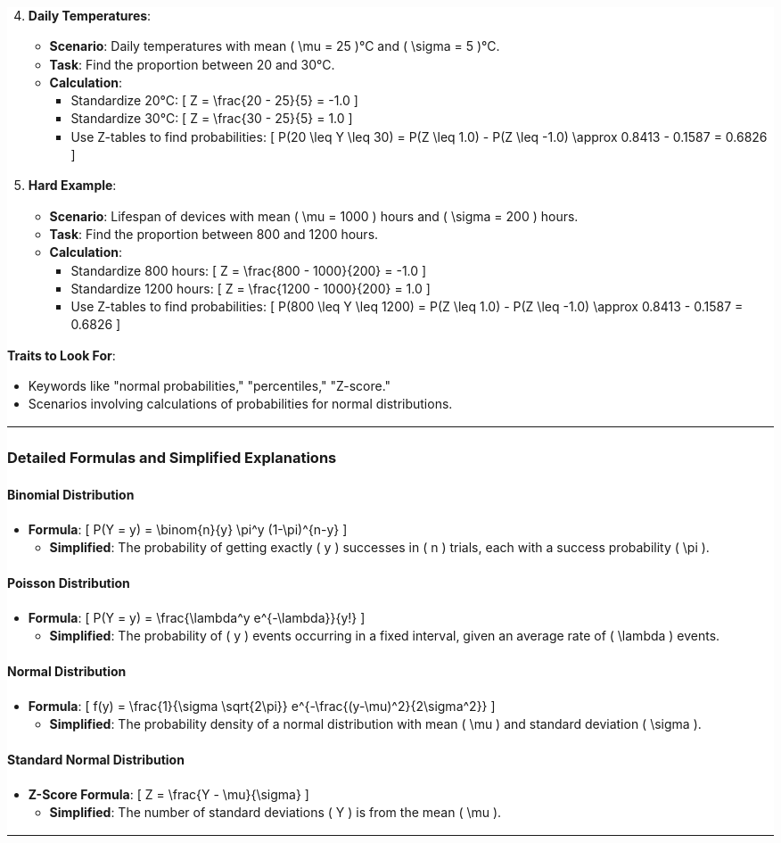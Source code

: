 4. **Daily Temperatures**:
   - **Scenario**: Daily temperatures with mean \( \mu = 25 \)°C and \( \sigma = 5 \)°C.
   - **Task**: Find the proportion between 20 and 30°C.
   - **Calculation**:
     - Standardize 20°C:
     \[ Z = \frac{20 - 25}{5} = -1.0 \]
     - Standardize 30°C:
     \[ Z = \frac{30 - 25}{5} = 1.0 \]
     - Use Z-tables to find probabilities:
     \[ P(20 \leq Y \leq 30) = P(Z \leq 1.0) - P(Z \leq -1.0) \approx 0.8413 - 0.1587 = 0.6826 \]

5. **Hard Example**:
   - **Scenario**: Lifespan of devices with mean \( \mu = 1000 \) hours and \( \sigma = 200 \) hours.
   - **Task**: Find the proportion between 800 and 1200 hours.
   - **Calculation**:
     - Standardize 800 hours:
     \[ Z = \frac{800 - 1000}{200} = -1.0 \]
     - Standardize 1200 hours:
     \[ Z = \frac{1200 - 1000}{200} = 1.0 \]
     - Use Z-tables to find probabilities:
     \[ P(800 \leq Y \leq 1200) = P(Z \leq 1.0) - P(Z \leq -1.0) \approx 0.8413 - 0.1587 = 0.6826 \]

**Traits to Look For**:
- Keywords like "normal probabilities," "percentiles," "Z-score."
- Scenarios involving calculations of probabilities for normal distributions.

---

### Detailed Formulas and Simplified Explanations

#### **Binomial Distribution**
- **Formula**: 
\[ P(Y = y) = \binom{n}{y} \pi^y (1-\pi)^{n-y} \]
  - **Simplified**: The probability of getting exactly \( y \) successes in \( n \) trials, each with a success probability \( \pi \).

#### **Poisson Distribution**
- **Formula**: 
\[ P(Y = y) = \frac{\lambda^y e^{-\lambda}}{y!} \]
  - **Simplified**: The probability of \( y \) events occurring in a fixed interval, given an average rate of \( \lambda \) events.

#### **Normal Distribution**
- **Formula**: 
\[ f(y) = \frac{1}{\sigma \sqrt{2\pi}} e^{-\frac{(y-\mu)^2}{2\sigma^2}} \]
  - **Simplified**: The probability density of a normal distribution with mean \( \mu \) and standard deviation \( \sigma \).

#### **Standard Normal Distribution**
- **Z-Score Formula**: 
\[ Z = \frac{Y - \mu}{\sigma} \]
  - **Simplified**: The number of standard deviations \( Y \) is from the mean \( \mu \).

---